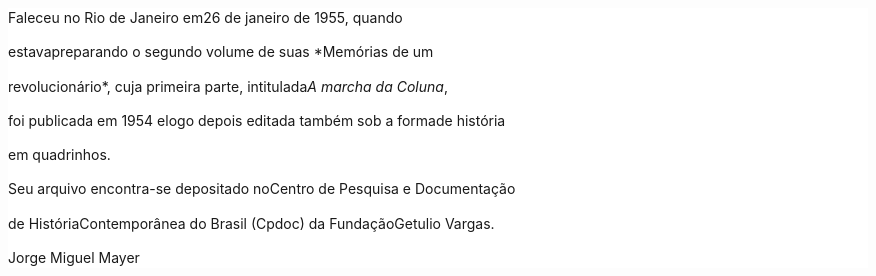 

Faleceu no Rio de Janeiro em26 de janeiro de 1955, quando

estavapreparando o segundo volume de suas *Memórias de um

revolucionário*, cuja primeira parte, intitulada*A marcha da Coluna*,

foi publicada em 1954 elogo depois editada também sob a formade história

em quadrinhos.



Seu arquivo encontra-se depositado noCentro de Pesquisa e Documentação

de HistóriaContemporânea do Brasil (Cpdoc) da FundaçãoGetulio Vargas.



Jorge Miguel Mayer



